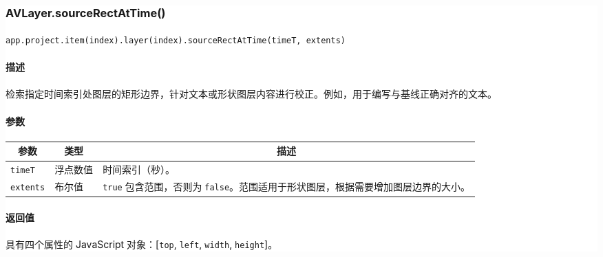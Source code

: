
### AVLayer.sourceRectAtTime()

`app.project.item(index).layer(index).sourceRectAtTime(timeT, extents)`

#### 描述

检索指定时间索引处图层的矩形边界，针对文本或形状图层内容进行校正。例如，用于编写与基线正确对齐的文本。

#### 参数

| 参数      |         类型         |                                             描述                                             |
| --------- | -------------------- | ------------------------------------------------------------------------------------------- |
| `timeT`   | 浮点数值             | 时间索引（秒）。                                                                            |
| `extents` | 布尔值               | `true` 包含范围，否则为 `false`。范围适用于形状图层，根据需要增加图层边界的大小。            |

#### 返回值

具有四个属性的 JavaScript 对象：[`top`, `left`, `width`, `height`]。
